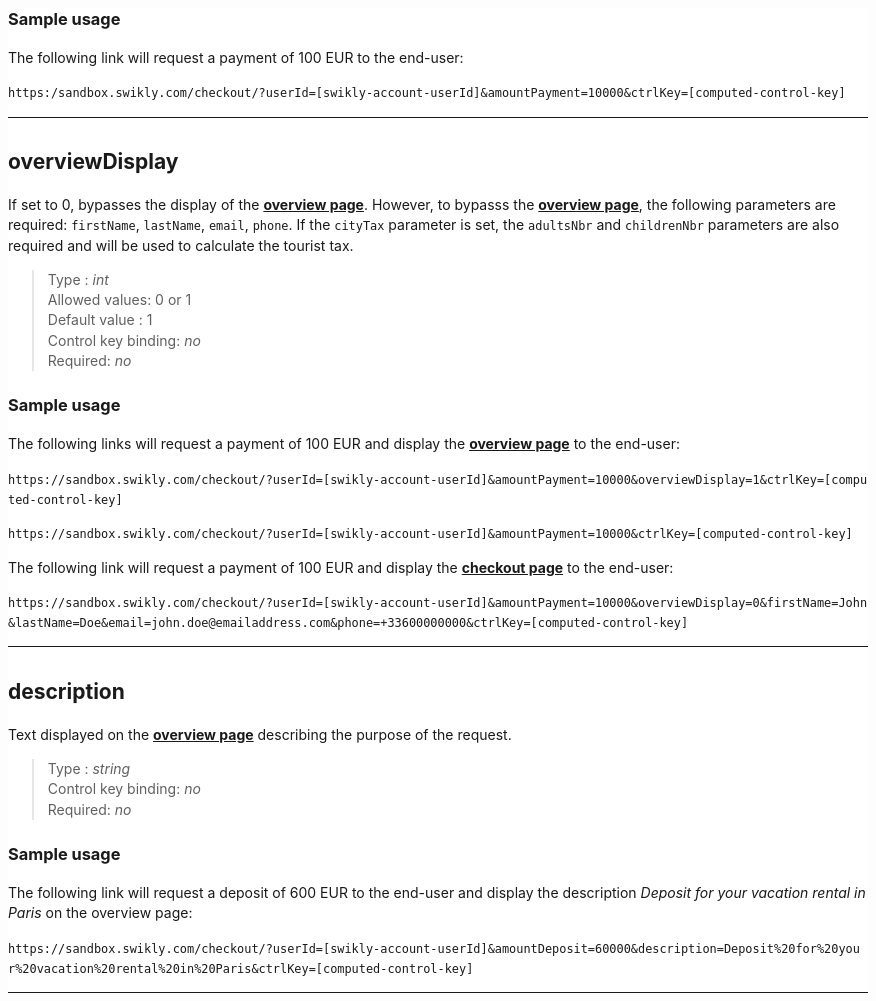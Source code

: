 ### Sample usage
The following link will request a payment of 100 EUR to the end-user:
```
https:/sandbox.swikly.com/checkout/?userId=[swikly-account-userId]&amountPayment=10000&ctrlKey=[computed-control-key]
```
---

## overviewDisplay
If set to 0, bypasses the display of the **[overview page](/Swikly-Link-Documentation)**. However, to bypasss the **[overview page](/Swikly-Link-Documentation)**, the following parameters are required: `firstName`, `lastName`, `email`, `phone`. If the `cityTax` parameter is set, the `adultsNbr` and `childrenNbr` parameters are also required and will be used to calculate the tourist tax.

>Type : *int*  
Allowed values: 0 or 1  
Default value : 1  
Control key binding: *no*  
Required: *no*  

### Sample usage
The following links will request a payment of 100 EUR and display the **[overview page](/Swikly-Link-Documentation)** to the end-user:
```
https://sandbox.swikly.com/checkout/?userId=[swikly-account-userId]&amountPayment=10000&overviewDisplay=1&ctrlKey=[computed-control-key]
```
```
https://sandbox.swikly.com/checkout/?userId=[swikly-account-userId]&amountPayment=10000&ctrlKey=[computed-control-key]
```

The following link will request a payment of 100 EUR and display the **[checkout page](/Swikly-Link-Documentation)** to the end-user:
```
https://sandbox.swikly.com/checkout/?userId=[swikly-account-userId]&amountPayment=10000&overviewDisplay=0&firstName=John&lastName=Doe&email=john.doe@emailaddress.com&phone=+33600000000&ctrlKey=[computed-control-key]
```

---

## description
Text displayed on the **[overview page](/Swikly-Link-Documentation)** describing the purpose of the request.

>Type : *string*  
Control key binding: *no*  
Required: *no*

### Sample usage
The following link will request a deposit of 600 EUR to the end-user and display the description *Deposit for your vacation rental in Paris* on the overview page:
```
https://sandbox.swikly.com/checkout/?userId=[swikly-account-userId]&amountDeposit=60000&description=Deposit%20for%20your%20vacation%20rental%20in%20Paris&ctrlKey=[computed-control-key]
```
---

